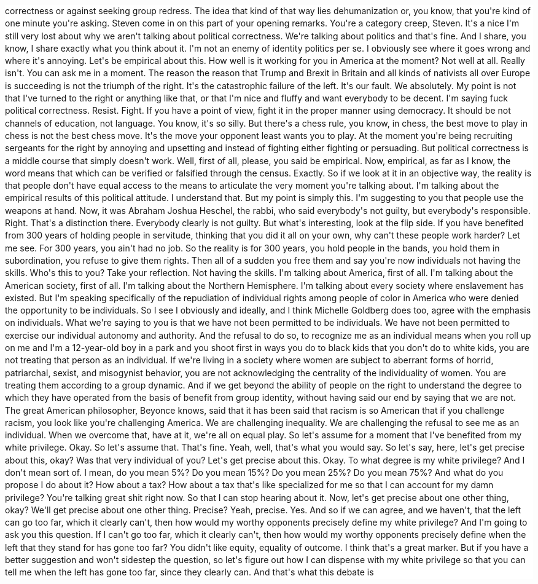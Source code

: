 correctness or against seeking group redress. The idea that kind of that way lies dehumanization or, you know, that you're kind of one minute you're asking. Steven come in on this part of your opening remarks. You're a category creep, Steven. It's a nice I'm still very lost about why we aren't talking about political correctness. We're talking about politics and that's fine. And I share, you know, I share exactly what you think about it. I'm not an enemy of identity politics per se. I obviously see where it goes wrong and where it's annoying. Let's be empirical about this. How well is it working for you in America at the moment? Not well at all. Really isn't. You can ask me in a moment. The reason the reason that Trump and Brexit in Britain and all kinds of nativists all over Europe is succeeding is not the triumph of the right. It's the catastrophic failure of the left. It's our fault. We absolutely. My point is not that I've turned to the right or anything like that, or that I'm nice and fluffy and want everybody to be decent. I'm saying fuck political correctness. Resist. Fight. If you have a point of view, fight it in the proper manner using democracy. It should be not channels of education, not language. You know, it's so silly. But there's a chess rule, you know, in chess, the best move to play in chess is not the best chess move. It's the move your opponent least wants you to play. At the moment you're being recruiting sergeants for the right by annoying and upsetting and instead of fighting either fighting or persuading. But political correctness is a middle course that simply doesn't work. Well, first of all, please, you said be empirical. Now, empirical, as far as I know, the word means that which can be verified or falsified through the census. Exactly. So if we look at it in an objective way, the reality is that people don't have equal access to the means to articulate the very moment you're talking about. I'm talking about the empirical results of this political attitude. I understand that. But my point is simply this. I'm suggesting to you that people use the weapons at hand. Now, it was Abraham Joshua Heschel, the rabbi, who said everybody's not guilty, but everybody's responsible. Right. That's a distinction there. Everybody clearly is not guilty. But what's interesting, look at the flip side. If you have benefited from 300 years of holding people in servitude, thinking that you did it all on your own, why can't these people work harder? Let me see. For 300 years, you ain't had no job. So the reality is for 300 years, you hold people in the bands, you hold them in subordination, you refuse to give them rights. Then all of a sudden you free them and say you're now individuals not having the skills. Who's this to you? Take your reflection. Not having the skills. I'm talking about America, first of all. I'm talking about the American society, first of all. I'm talking about the Northern Hemisphere. I'm talking about every society where enslavement has existed. But I'm speaking specifically of the repudiation of individual rights among people of color in America who were denied the opportunity to be individuals. So I see I obviously and ideally, and I think Michelle Goldberg does too, agree with the emphasis on individuals. What we're saying to you is that we have not been permitted to be individuals. We have not been permitted to exercise our individual autonomy and authority. And the refusal to do so, to recognize me as an individual means when you roll up on me and I'm a 12-year-old boy in a park and you shoot first in ways you do to black kids that you don't do to white kids, you are not treating that person as an individual. If we're living in a society where women are subject to aberrant forms of horrid, patriarchal, sexist, and misogynist behavior, you are not acknowledging the centrality of the individuality of women. You are treating them according to a group dynamic. And if we get beyond the ability of people on the right to understand the degree to which they have operated from the basis of benefit from group identity, without having said our end by saying that we are not. The great American philosopher, Beyonce knows, said that it has been said that racism is so American that if you challenge racism, you look like you're challenging America. We are challenging inequality. We are challenging the refusal to see me as an individual. When we overcome that, have at it, we're all on equal play. So let's assume for a moment that I've benefited from my white privilege. Okay. So let's assume that. That's fine. Yeah, well, that's what you would say. So let's say, here, let's get precise about this, okay? Was that very individual of you? Let's get precise about this. Okay. To what degree is my white privilege? And I don't mean sort of. I mean, do you mean 5%? Do you mean 15%? Do you mean 25%? Do you mean 75%? And what do you propose I do about it? How about a tax? How about a tax that's like specialized for me so that I can account for my damn privilege? You're talking great shit right now. So that I can stop hearing about it. Now, let's get precise about one other thing, okay? We'll get precise about one other thing. Precise? Yeah, precise. Yes. And so if we can agree, and we haven't, that the left can go too far, which it clearly can't, then how would my worthy opponents precisely define my white privilege? And I'm going to ask you this question. If I can't go too far, which it clearly can't, then how would my worthy opponents precisely define when the left that they stand for has gone too far? You didn't like equity, equality of outcome. I think that's a great marker. But if you have a better suggestion and won't sidestep the question, so let's figure out how I can dispense with my white privilege so that you can tell me when the left has gone too far, since they clearly can. And that's what this debate is